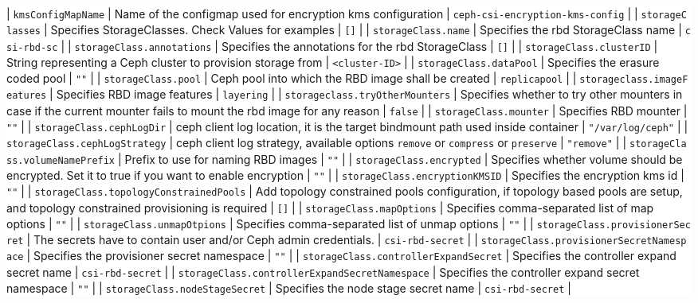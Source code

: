 | `kmsConfigMapName`                             | Name of the configmap used for encryption kms configuration                                                                                          | `ceph-csi-encryption-kms-config`                        |
| `storageClasses`                               | Specifies StorageClasses. Check Values for examples                                                                                                  | `[]`                                                    |
| `storageClass.name`                            | Specifies the rbd StorageClass name                                                                                                                  | `csi-rbd-sc`                                            |
| `storageClass.annotations`                     | Specifies the annotations for the rbd StorageClass                                                                                                   | `[]`                                                    |
| `storageClass.clusterID`                       | String representing a Ceph cluster to provision storage from                                                                                         | `<cluster-ID>`                                          |
| `storageClass.dataPool`                        | Specifies the erasure coded pool                                                                                                                     | `""`                                                    |
| `storageClass.pool`                            | Ceph pool into which the RBD image shall be created                                                                                                  | `replicapool`                                           |
| `storageclass.imageFeatures`                   | Specifies RBD image features                                                                                                                         | `layering`                                              |
| `storageclass.tryOtherMounters`                | Specifies whether to try other mounters in case if the current mounter fails to mount the rbd image for any reason                                   | `false`                                                 |
| `storageClass.mounter`                         | Specifies RBD mounter                                                                                                                                | `""`                                                    |
| `storageClass.cephLogDir`                      | ceph client log location, it is the target bindmount path used inside container                                                                      | `"/var/log/ceph"`                                       |
| `storageClass.cephLogStrategy`                 | ceph client log strategy, available options `remove` or `compress` or `preserve`                                                                     | `"remove"`                                              |
| `storageClass.volumeNamePrefix`                | Prefix to use for naming RBD images                                                                                                                  | `""`                                                    |
| `storageClass.encrypted`                       | Specifies whether volume should be encrypted. Set it to true if you want to enable encryption                                                        | `""`                                                    |
| `storageClass.encryptionKMSID`                 | Specifies the encryption kms id                                                                                                                      | `""`                                                    |
| `storageClass.topologyConstrainedPools`        | Add topology constrained pools configuration, if topology based pools are setup, and topology constrained provisioning is required                   | `[]`                                                    |
| `storageClass.mapOptions`                      | Specifies comma-separated list of map options                                                                                                        | `""`                                                    |
| `storageClass.unmapOtpions`                    | Specifies comma-separated list of unmap options                                                                                                      | `""`                                                    |
| `storageClass.provisionerSecret`               | The secrets have to contain user and/or Ceph admin credentials.                                                                                      | `csi-rbd-secret`                                        |
| `storageClass.provisionerSecretNamespace`      | Specifies the provisioner secret namespace                                                                                                           | `""`                                                    |
| `storageClass.controllerExpandSecret`          | Specifies the controller expand secret name                                                                                                          | `csi-rbd-secret`                                        |
| `storageClass.controllerExpandSecretNamespace` | Specifies the controller expand secret namespace                                                                                                     | `""`                                                    |
| `storageClass.nodeStageSecret`                 | Specifies the node stage secret name                                                                                                                 | `csi-rbd-secret`                                        |